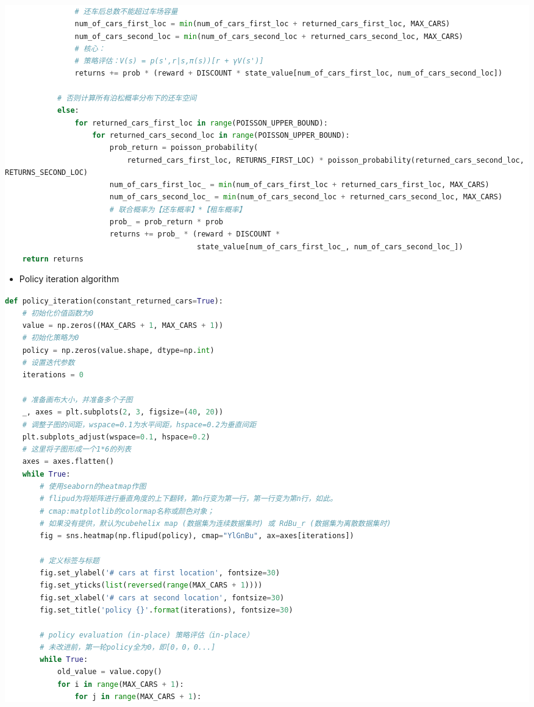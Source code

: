 ```python
                # 还车后总数不能超过车场容量
                num_of_cars_first_loc = min(num_of_cars_first_loc + returned_cars_first_loc, MAX_CARS)
                num_of_cars_second_loc = min(num_of_cars_second_loc + returned_cars_second_loc, MAX_CARS)
                # 核心：
                # 策略评估：V(s) = p(s',r|s,π(s))[r + γV(s')]
                returns += prob * (reward + DISCOUNT * state_value[num_of_cars_first_loc, num_of_cars_second_loc])
            
            # 否则计算所有泊松概率分布下的还车空间
            else:
                for returned_cars_first_loc in range(POISSON_UPPER_BOUND):
                    for returned_cars_second_loc in range(POISSON_UPPER_BOUND):
                        prob_return = poisson_probability(
                            returned_cars_first_loc, RETURNS_FIRST_LOC) * poisson_probability(returned_cars_second_loc, RETURNS_SECOND_LOC)
                        num_of_cars_first_loc_ = min(num_of_cars_first_loc + returned_cars_first_loc, MAX_CARS)
                        num_of_cars_second_loc_ = min(num_of_cars_second_loc + returned_cars_second_loc, MAX_CARS)
                        # 联合概率为【还车概率】*【租车概率】
                        prob_ = prob_return * prob
                        returns += prob_ * (reward + DISCOUNT *
                                            state_value[num_of_cars_first_loc_, num_of_cars_second_loc_])
    return returns
```
* Policy iteration algorithm
```python
def policy_iteration(constant_returned_cars=True):
    # 初始化价值函数为0
    value = np.zeros((MAX_CARS + 1, MAX_CARS + 1))
    # 初始化策略为0
    policy = np.zeros(value.shape, dtype=np.int)
    # 设置迭代参数
    iterations = 0
    
    # 准备画布大小，并准备多个子图
    _, axes = plt.subplots(2, 3, figsize=(40, 20))
    # 调整子图的间距，wspace=0.1为水平间距，hspace=0.2为垂直间距
    plt.subplots_adjust(wspace=0.1, hspace=0.2)
    # 这里将子图形成一个1*6的列表
    axes = axes.flatten()
    while True:
        # 使用seaborn的heatmap作图
        # flipud为将矩阵进行垂直角度的上下翻转，第n行变为第一行，第一行变为第n行，如此。
        # cmap:matplotlib的colormap名称或颜色对象；
        # 如果没有提供，默认为cubehelix map (数据集为连续数据集时) 或 RdBu_r (数据集为离散数据集时)
        fig = sns.heatmap(np.flipud(policy), cmap="YlGnBu", ax=axes[iterations])
        
        # 定义标签与标题
        fig.set_ylabel('# cars at first location', fontsize=30)
        fig.set_yticks(list(reversed(range(MAX_CARS + 1))))
        fig.set_xlabel('# cars at second location', fontsize=30)
        fig.set_title('policy {}'.format(iterations), fontsize=30)

        # policy evaluation (in-place) 策略评估（in-place）
        # 未改进前，第一轮policy全为0，即[0，0，0...]
        while True:
            old_value = value.copy()
            for i in range(MAX_CARS + 1):
                for j in range(MAX_CARS + 1):
```